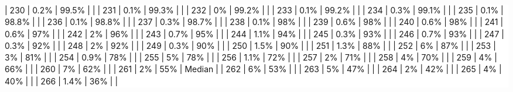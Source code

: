 | 230 | 0.2% | 99.5% |  |
| 231 | 0.1% | 99.3% |  |
| 232 | 0% | 99.2% |  |
| 233 | 0.1% | 99.2% |  |
| 234 | 0.3% | 99.1% |  |
| 235 | 0.1% | 98.8% |  |
| 236 | 0.1% | 98.8% |  |
| 237 | 0.3% | 98.7% |  |
| 238 | 0.1% | 98% |  |
| 239 | 0.6% | 98% |  |
| 240 | 0.6% | 98% |  |
| 241 | 0.6% | 97% |  |
| 242 | 2% | 96% |  |
| 243 | 0.7% | 95% |  |
| 244 | 1.1% | 94% |  |
| 245 | 0.3% | 93% |  |
| 246 | 0.7% | 93% |  |
| 247 | 0.3% | 92% |  |
| 248 | 2% | 92% |  |
| 249 | 0.3% | 90% |  |
| 250 | 1.5% | 90% |  |
| 251 | 1.3% | 88% |  |
| 252 | 6% | 87% |  |
| 253 | 3% | 81% |  |
| 254 | 0.9% | 78% |  |
| 255 | 5% | 78% |  |
| 256 | 1.1% | 72% |  |
| 257 | 2% | 71% |  |
| 258 | 4% | 70% |  |
| 259 | 4% | 66% |  |
| 260 | 7% | 62% |  |
| 261 | 2% | 55% | Median |
| 262 | 6% | 53% |  |
| 263 | 5% | 47% |  |
| 264 | 2% | 42% |  |
| 265 | 4% | 40% |  |
| 266 | 1.4% | 36% |  |